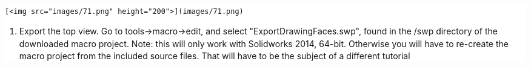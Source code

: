     [<img src="images/71.png" height="200">](images/71.png)

1. Export the top view.  Go to tools->macro->edit, and select "ExportDrawingFaces.swp", found in the /swp directory of the downloaded macro project.  Note: this will only work with Solidworks 2014, 64-bit.  Otherwise you will have to re-create the macro project from the included source files.  That will have to be the subject of a different tutorial
